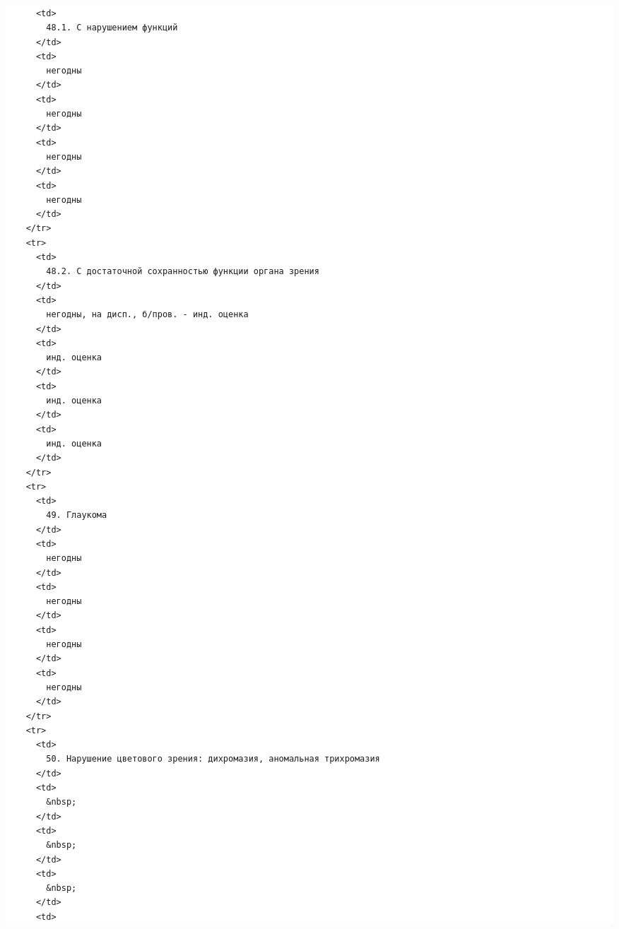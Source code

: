           <td>
            48.1. С нарушением функций
          </td>
          <td>
            негодны
          </td>
          <td>
            негодны
          </td>
          <td>
            негодны
          </td>
          <td>
            негодны
          </td>
        </tr>
        <tr>
          <td>
            48.2. С достаточной сохранностью функции органа зрения
          </td>
          <td>
            негодны, на дисп., б/пров. - инд. оценка
          </td>
          <td>
            инд. оценка
          </td>
          <td>
            инд. оценка
          </td>
          <td>
            инд. оценка
          </td>
        </tr>
        <tr>
          <td>
            49. Глаукома
          </td>
          <td>
            негодны
          </td>
          <td>
            негодны
          </td>
          <td>
            негодны
          </td>
          <td>
            негодны
          </td>
        </tr>
        <tr>
          <td>
            50. Нарушение цветового зрения: дихромазия, аномальная трихромазия
          </td>
          <td>
            &nbsp;
          </td>
          <td>
            &nbsp;
          </td>
          <td>
            &nbsp;
          </td>
          <td>